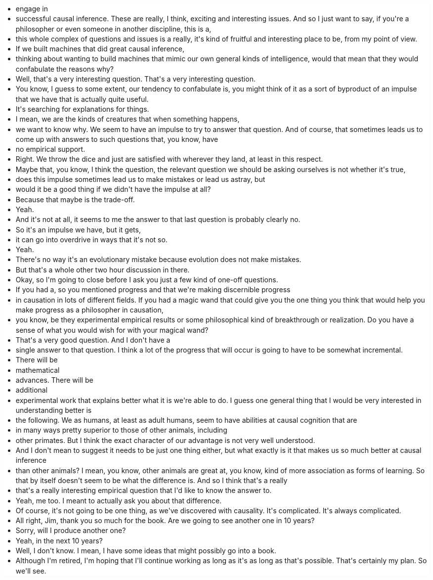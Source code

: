*  engage in
*  successful causal inference. These are really, I think, exciting and interesting issues. And so I just want to say, if you're a philosopher or even someone in another discipline, this is a,
*  this whole complex of questions and issues is a really, it's kind of fruitful and interesting place to be, from my point of view.
*  If we built machines that did great causal inference,
*  thinking about wanting to build machines that mimic our own general kinds of intelligence, would that mean that they would confabulate the reasons why?
*  Well, that's a very interesting question. That's a very interesting question.
*  You know, I guess to some extent, our tendency to confabulate is, you might think of it as a sort of byproduct of an impulse that we have that is actually quite useful.
*  It's searching for explanations for things.
*  I mean, we are the kinds of creatures that when something happens,
*  we want to know why. We seem to have an impulse to try to answer that question. And of course, that sometimes leads us to come up with answers to such questions that, you know, have
*  no empirical support.
*  Right. We throw the dice and just are satisfied with wherever they land, at least in this respect.
*  Maybe that, you know, I think the question, the relevant question we should be asking ourselves is not whether it's true,
*  does this impulse sometimes lead us to make mistakes or lead us astray, but
*  would it be a good thing if we didn't have the impulse at all?
*  Because that maybe is the trade-off.
*  Yeah.
*  And it's not at all, it seems to me the answer to that last question is probably clearly no.
*  So it's an impulse we have, but it gets,
*  it can go into overdrive in ways that it's not so.
*  Yeah.
*  There's no way it's an evolutionary mistake because evolution does not make mistakes.
*  But that's a whole other two hour discussion in there.
*  Okay, so I'm going to close before I ask you just a few kind of one-off questions.
*  If you had a, so you mentioned progress and that we're making discernible progress
*  in causation in lots of different fields. If you had a magic wand that could give you the one thing you think that would help you make progress as a philosopher in causation,
*  you know, be they experimental empirical results or some philosophical kind of breakthrough or realization. Do you have a sense of what you would wish for with your magical wand?
*  That's a very good question. And I don't have a
*  single answer to that question. I think a lot of the progress that will occur is going to have to be somewhat incremental.
*  There will be
*  mathematical
*  advances. There will be
*  additional
*  experimental work that explains better what it is we're able to do. I guess one general thing that I would be very interested in understanding better is
*  the following. We as humans, at least as adult humans, seem to have abilities at causal cognition that are
*  in many ways pretty superior to those of other animals, including
*  other primates. But I think the exact character of our advantage is not very well understood.
*  And I don't mean to suggest it needs to be just one thing either, but what exactly is it that makes us so much better at causal inference
*  than other animals? I mean, you know, other animals are great at, you know, kind of more association as forms of learning. So that by itself doesn't seem to be what the difference is. And so I think that's a really
*  that's a really interesting empirical question that I'd like to know the answer to.
*  Yeah, me too. I meant to actually ask you about that difference.
*  Of course, it's not going to be one thing, as we've discovered with causality. It's complicated. It's always complicated.
*  All right, Jim, thank you so much for the book. Are we going to see another one in 10 years?
*  Sorry, will I produce another one?
*  Yeah, in the next 10 years?
*  Well, I don't know. I mean, I have some ideas that might possibly go into a book.
*  Although I'm retired, I'm hoping that I'll continue working as long as it's as long as that's possible. That's certainly my plan. So we'll see.